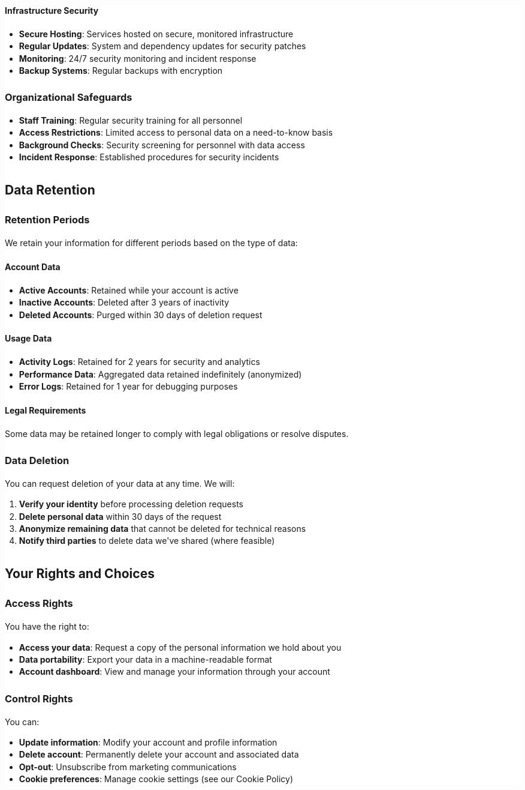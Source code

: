 #### Infrastructure Security
- **Secure Hosting**: Services hosted on secure, monitored infrastructure
- **Regular Updates**: System and dependency updates for security patches
- **Monitoring**: 24/7 security monitoring and incident response
- **Backup Systems**: Regular backups with encryption

### Organizational Safeguards
- **Staff Training**: Regular security training for all personnel
- **Access Restrictions**: Limited access to personal data on a need-to-know basis
- **Background Checks**: Security screening for personnel with data access
- **Incident Response**: Established procedures for security incidents

## Data Retention

### Retention Periods
We retain your information for different periods based on the type of data:

#### Account Data
- **Active Accounts**: Retained while your account is active
- **Inactive Accounts**: Deleted after 3 years of inactivity
- **Deleted Accounts**: Purged within 30 days of deletion request

#### Usage Data
- **Activity Logs**: Retained for 2 years for security and analytics
- **Performance Data**: Aggregated data retained indefinitely (anonymized)
- **Error Logs**: Retained for 1 year for debugging purposes

#### Legal Requirements
Some data may be retained longer to comply with legal obligations or resolve disputes.

### Data Deletion
You can request deletion of your data at any time. We will:
1. **Verify your identity** before processing deletion requests
2. **Delete personal data** within 30 days of the request
3. **Anonymize remaining data** that cannot be deleted for technical reasons
4. **Notify third parties** to delete data we've shared (where feasible)

## Your Rights and Choices

### Access Rights
You have the right to:
- **Access your data**: Request a copy of the personal information we hold about you
- **Data portability**: Export your data in a machine-readable format
- **Account dashboard**: View and manage your information through your account

### Control Rights
You can:
- **Update information**: Modify your account and profile information
- **Delete account**: Permanently delete your account and associated data
- **Opt-out**: Unsubscribe from marketing communications
- **Cookie preferences**: Manage cookie settings (see our Cookie Policy)
